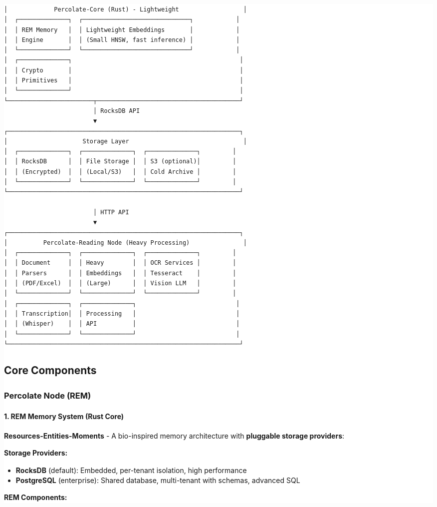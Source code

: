 ```
│             Percolate-Core (Rust) - Lightweight                  │
│  ┌──────────────┐  ┌──────────────────────────────┐            │
│  │ REM Memory   │  │ Lightweight Embeddings       │            │
│  │ Engine       │  │ (Small HNSW, fast inference) │            │
│  └──────────────┘  └──────────────────────────────┘            │
│  ┌──────────────┐                                               │
│  │ Crypto       │                                               │
│  │ Primitives   │                                               │
│  └──────────────┘                                               │
└────────────────────────┬────────────────────────────────────────┘
                         │ RocksDB API
                         ▼
┌─────────────────────────────────────────────────────────────────┐
│                     Storage Layer                                │
│  ┌──────────────┐  ┌──────────────┐  ┌──────────────┐         │
│  │ RocksDB      │  │ File Storage │  │ S3 (optional)│         │
│  │ (Encrypted)  │  │ (Local/S3)   │  │ Cold Archive │         │
│  └──────────────┘  └──────────────┘  └──────────────┘         │
└─────────────────────────────────────────────────────────────────┘

                         │ HTTP API
                         ▼
┌─────────────────────────────────────────────────────────────────┐
│          Percolate-Reading Node (Heavy Processing)               │
│  ┌──────────────┐  ┌──────────────┐  ┌──────────────┐         │
│  │ Document     │  │ Heavy        │  │ OCR Services │         │
│  │ Parsers      │  │ Embeddings   │  │ Tesseract    │         │
│  │ (PDF/Excel)  │  │ (Large)      │  │ Vision LLM   │         │
│  └──────────────┘  └──────────────┘  └──────────────┘         │
│  ┌──────────────┐  ┌──────────────┐                            │
│  │ Transcription│  │ Processing   │                            │
│  │ (Whisper)    │  │ API          │                            │
│  └──────────────┘  └──────────────┘                            │
└─────────────────────────────────────────────────────────────────┘
```

## Core Components

### Percolate Node (REM)

#### 1. REM Memory System (Rust Core)

**Resources-Entities-Moments** - A bio-inspired memory architecture with **pluggable storage providers**:

**Storage Providers:**
- **RocksDB** (default): Embedded, per-tenant isolation, high performance
- **PostgreSQL** (enterprise): Shared database, multi-tenant with schemas, advanced SQL

**REM Components:**
